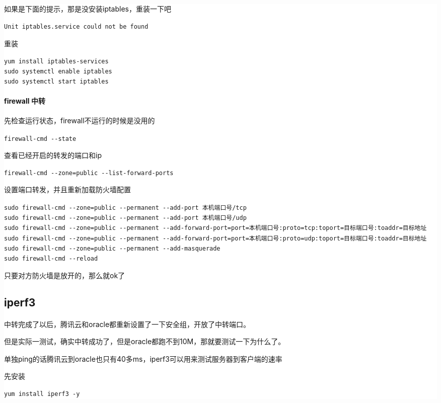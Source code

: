 

如果是下面的提示，那是没安装iptables，重装一下吧

```
Unit iptables.service could not be found
```

重装

```
yum install iptables-services
sudo systemctl enable iptables
sudo systemctl start iptables
```



#### firewall 中转

先检查运行状态，firewall不运行的时候是没用的

```
firewall-cmd --state
```



查看已经开启的转发的端口和ip

```
firewall-cmd --zone=public --list-forward-ports
```



设置端口转发，并且重新加载防火墙配置

```
sudo firewall-cmd --zone=public --permanent --add-port 本机端口号/tcp
sudo firewall-cmd --zone=public --permanent --add-port 本机端口号/udp
sudo firewall-cmd --zone=public --permanent --add-forward-port=port=本机端口号:proto=tcp:toport=目标端口号:toaddr=目标地址
sudo firewall-cmd --zone=public --permanent --add-forward-port=port=本机端口号:proto=udp:toport=目标端口号:toaddr=目标地址
sudo firewall-cmd --zone=public --permanent --add-masquerade
sudo firewall-cmd --reload
```

只要对方防火墙是放开的，那么就ok了



## iperf3

中转完成了以后，腾讯云和oracle都重新设置了一下安全组，开放了中转端口。

但是实际一测试，确实中转成功了，但是oracle都跑不到10M，那就要测试一下为什么了。

单独ping的话腾讯云到oracle也只有40多ms，iperf3可以用来测试服务器到客户端的速率

先安装

```
yum install iperf3 -y
```
